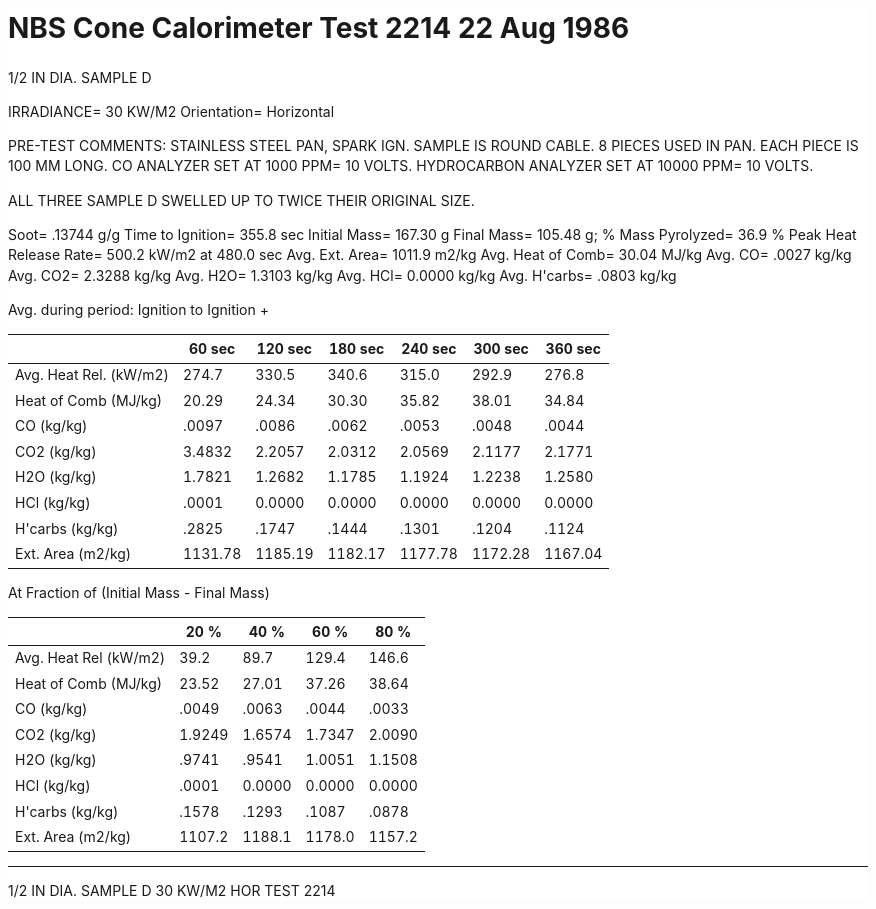 # NBS Cone Calorimeter Test 2214 22 Aug 1986

1/2 IN DIA. SAMPLE D

IRRADIANCE= 30 KW/M2
Orientation= Horizontal

PRE-TEST COMMENTS:
STAINLESS STEEL PAN, SPARK IGN.
SAMPLE IS ROUND CABLE. 8 PIECES USED IN PAN. EACH PIECE IS 100 MM LONG.
CO ANALYZER SET AT 1000 PPM= 10 VOLTS.
HYDROCARBON ANALYZER SET AT 10000 PPM= 10 VOLTS.

ALL THREE SAMPLE D SWELLED UP TO TWICE THEIR ORIGINAL SIZE.

Soot= .13744 g/g
Time to Ignition= 355.8 sec
Initial Mass= 167.30 g Final Mass= 105.48 g; % Mass Pyrolyzed= 36.9 %
Peak Heat Release Rate= 500.2 kW/m2 at 480.0 sec
Avg. Ext. Area= 1011.9 m2/kg
Avg. Heat of Comb= 30.04 MJ/kg
Avg. CO= .0027 kg/kg
Avg. CO2= 2.3288 kg/kg
Avg. H2O= 1.3103 kg/kg
Avg. HCl= 0.0000 kg/kg
Avg. H'carbs= .0803 kg/kg

Avg. during period: Ignition to Ignition +

| | 60 sec | 120 sec | 180 sec | 240 sec | 300 sec | 360 sec |
|---|--------|---------|---------|---------|---------|---------|
| Avg. Heat Rel. (kW/m2) | 274.7 | 330.5 | 340.6 | 315.0 | 292.9 | 276.8 |
| Heat of Comb (MJ/kg) | 20.29 | 24.34 | 30.30 | 35.82 | 38.01 | 34.84 |
| CO (kg/kg) | .0097 | .0086 | .0062 | .0053 | .0048 | .0044 |
| CO2 (kg/kg) | 3.4832 | 2.2057 | 2.0312 | 2.0569 | 2.1177 | 2.1771 |
| H2O (kg/kg) | 1.7821 | 1.2682 | 1.1785 | 1.1924 | 1.2238 | 1.2580 |
| HCl (kg/kg) | .0001 | 0.0000 | 0.0000 | 0.0000 | 0.0000 | 0.0000 |
| H'carbs (kg/kg) | .2825 | .1747 | .1444 | .1301 | .1204 | .1124 |
| Ext. Area (m2/kg) | 1131.78 | 1185.19 | 1182.17 | 1177.78 | 1172.28 | 1167.04 |

At Fraction of (Initial Mass - Final Mass)

| | 20 % | 40 % | 60 % | 80 % |
|---|------|------|------|------|
| Avg. Heat Rel (kW/m2) | 39.2 | 89.7 | 129.4 | 146.6 |
| Heat of Comb (MJ/kg) | 23.52 | 27.01 | 37.26 | 38.64 |
| CO (kg/kg) | .0049 | .0063 | .0044 | .0033 |
| CO2 (kg/kg) | 1.9249 | 1.6574 | 1.7347 | 2.0090 |
| H2O (kg/kg) | .9741 | .9541 | 1.0051 | 1.1508 |
| HCl (kg/kg) | .0001 | 0.0000 | 0.0000 | 0.0000 |
| H'carbs (kg/kg) | .1578 | .1293 | .1087 | .0878 |
| Ext. Area (m2/kg) | 1107.2 | 1188.1 | 1178.0 | 1157.2 |
---
1/2 IN DIA. SAMPLE D 30 KW/M2 HOR TEST 2214
